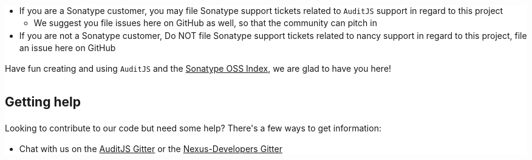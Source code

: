 - If you are a Sonatype customer, you may file Sonatype support tickets related to `AuditJS` support in regard to this project
  - We suggest you file issues here on GitHub as well, so that the community can pitch in
- If you are not a Sonatype customer, Do NOT file Sonatype support tickets related to nancy support in regard to this project, file an issue here on GitHub

Have fun creating and using `AuditJS` and the [Sonatype OSS Index](https://ossindex.sonatype.org/), we are glad to have you here!

## Getting help

Looking to contribute to our code but need some help? There's a few ways to get information:

- Chat with us on the [AuditJS Gitter](https://gitter.im/sonatype-nexus-community/auditjs) or the [Nexus-Developers Gitter](https://gitter.im/sonatype/nexus-developers)
